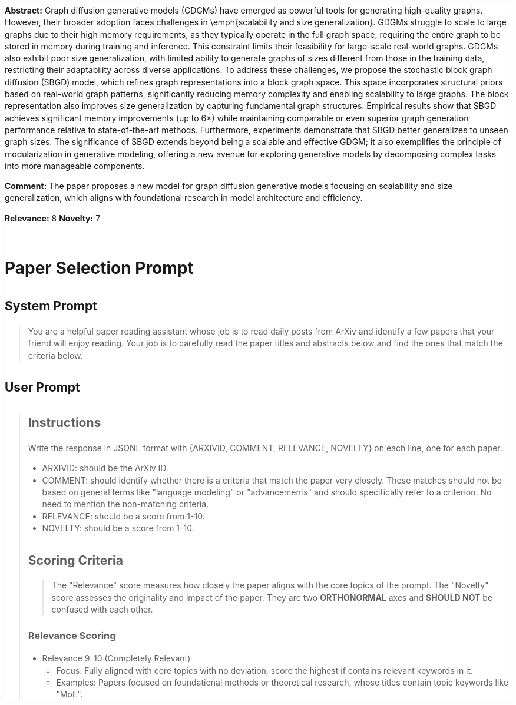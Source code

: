 **Abstract:** Graph diffusion generative models (GDGMs) have emerged as powerful tools for generating high-quality graphs. However, their broader adoption faces challenges in \emph{scalability and size generalization}. GDGMs struggle to scale to large graphs due to their high memory requirements, as they typically operate in the full graph space, requiring the entire graph to be stored in memory during training and inference. This constraint limits their feasibility for large-scale real-world graphs. GDGMs also exhibit poor size generalization, with limited ability to generate graphs of sizes different from those in the training data, restricting their adaptability across diverse applications. To address these challenges, we propose the stochastic block graph diffusion (SBGD) model, which refines graph representations into a block graph space. This space incorporates structural priors based on real-world graph patterns, significantly reducing memory complexity and enabling scalability to large graphs. The block representation also improves size generalization by capturing fundamental graph structures. Empirical results show that SBGD achieves significant memory improvements (up to 6$\times$) while maintaining comparable or even superior graph generation performance relative to state-of-the-art methods. Furthermore, experiments demonstrate that SBGD better generalizes to unseen graph sizes. The significance of SBGD extends beyond being a scalable and effective GDGM; it also exemplifies the principle of modularization in generative modeling, offering a new avenue for exploring generative models by decomposing complex tasks into more manageable components.

**Comment:** The paper proposes a new model for graph diffusion generative models focusing on scalability and size generalization, which aligns with foundational research in model architecture and efficiency.

**Relevance:** 8
**Novelty:** 7

---

# Paper Selection Prompt

## System Prompt

> You are a helpful paper reading assistant whose job is to read daily posts from ArXiv and identify a few papers that your friend will enjoy reading.
> Your job is to carefully read the paper titles and abstracts below and find the ones that match the criteria below.

## User Prompt

> ## Instructions
> 
> Write the response in JSONL format with {ARXIVID, COMMENT, RELEVANCE, NOVELTY} on each line, one for each paper.
> 
> - ARXIVID: should be the ArXiv ID.
> - COMMENT: should identify whether there is a criteria that match the paper very closely. These matches should not be based on general terms like "language modeling" or "advancements" and should specifically refer to a criterion. No need to mention the non-matching criteria.
> - RELEVANCE: should be a score from 1-10.
> - NOVELTY: should be a score from 1-10.
> 
> ## Scoring Criteria
> 
> > The "Relevance" score measures how closely the paper aligns with the core topics of the prompt.
> > The "Novelty" score assesses the originality and impact of the paper.
> > They are two **ORTHONORMAL** axes and **SHOULD NOT** be confused with each other.
> 
> ### Relevance Scoring
> 
> - Relevance 9-10 (Completely Relevant)
>   - Focus: Fully aligned with core topics with no deviation, score the highest if contains relevant keywords in it.
>   - Examples: Papers focused on foundational methods or theoretical research, whose titles contain topic keywords like "MoE".
